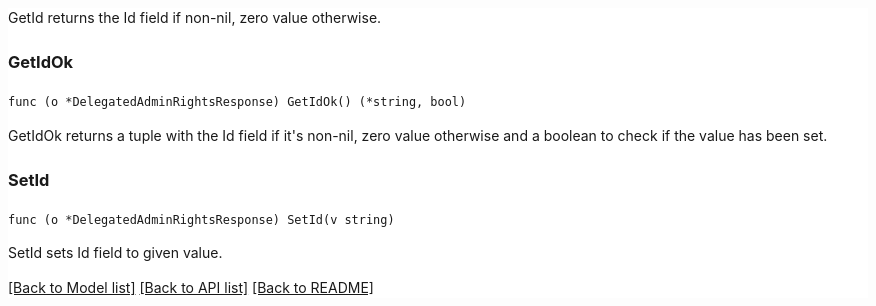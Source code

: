 GetId returns the Id field if non-nil, zero value otherwise.

### GetIdOk

`func (o *DelegatedAdminRightsResponse) GetIdOk() (*string, bool)`

GetIdOk returns a tuple with the Id field if it's non-nil, zero value otherwise
and a boolean to check if the value has been set.

### SetId

`func (o *DelegatedAdminRightsResponse) SetId(v string)`

SetId sets Id field to given value.



[[Back to Model list]](../README.md#documentation-for-models) [[Back to API list]](../README.md#documentation-for-api-endpoints) [[Back to README]](../README.md)


